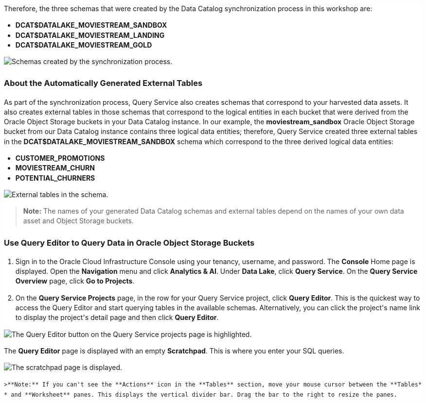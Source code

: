 Therefore, the three schemas that were created by the Data Catalog synchronization process in this workshop are:
  + **DCAT$DATALAKE_MOVIESTREAM\_SANDBOX**
  + **DCAT$DATALAKE_MOVIESTREAM\_LANDING**
  + **DCAT$DATALAKE_MOVIESTREAM\_GOLD**

![Schemas created by the synchronization process.](./images/three-schemas.png " ")

### **About the Automatically Generated External Tables**

As part of the synchronization process, Query Service also creates schemas that correspond to your harvested data assets. It also creates external tables in those schemas that correspond to the logical entities in each bucket that were derived from the Oracle Object Storage buckets in your Data Catalog instance. In our example, the **moviestream\_sandbox** Oracle Object Storage bucket from our Data Catalog instance contains three logical data entities; therefore, Query Service created three external tables in the **DCAT$DATALAKE_MOVIESTREAM\_SANDBOX** schema which correspond to the three derived logical data entities:

* **CUSTOMER\_PROMOTIONS**
* **MOVIESTREAM\_CHURN**
* **POTENTIAL\_CHURNERS**

![External tables in the schema.](./images/sandbox-tables.png " ")

>**Note:** The names of your generated Data Catalog schemas and external tables depend on the names of your own data asset and Object Storage buckets.







### **Use Query Editor to Query Data in Oracle Object Storage Buckets**

1. Sign in to the Oracle Cloud Infrastructure Console using your tenancy, username, and password. The **Console** Home page is displayed. Open the **Navigation** menu and click **Analytics & AI**. Under **Data Lake**, click **Query Service**. On the **Query Service Overview** page, click **Go to Projects**.

2. On the **Query Service Projects** page, in the row for your Query Service project, click **Query Editor**. This is the quickest way to access the Query Editor and start querying tables in the available schemas. Alternatively, you can click the project's name link to display the project's detail page and then click **Query Editor**.

  ![The Query Editor button on the Query Service projects page is highlighted.](./images/query-editor-button.png " ")

  The **Query Editor** page is displayed with an empty **Scratchpad**. This is where you enter your SQL queries.

  ![The scratchpad page is displayed.](./images/scratchpad-callouts.png " ")

    >**Note:** If you can't see the **Actions** icon in the **Tables** section, move your mouse cursor between the **Tables** and **Worksheet** panes. This displays the vertical divider bar. Drag the bar to the right to resize the panes.
